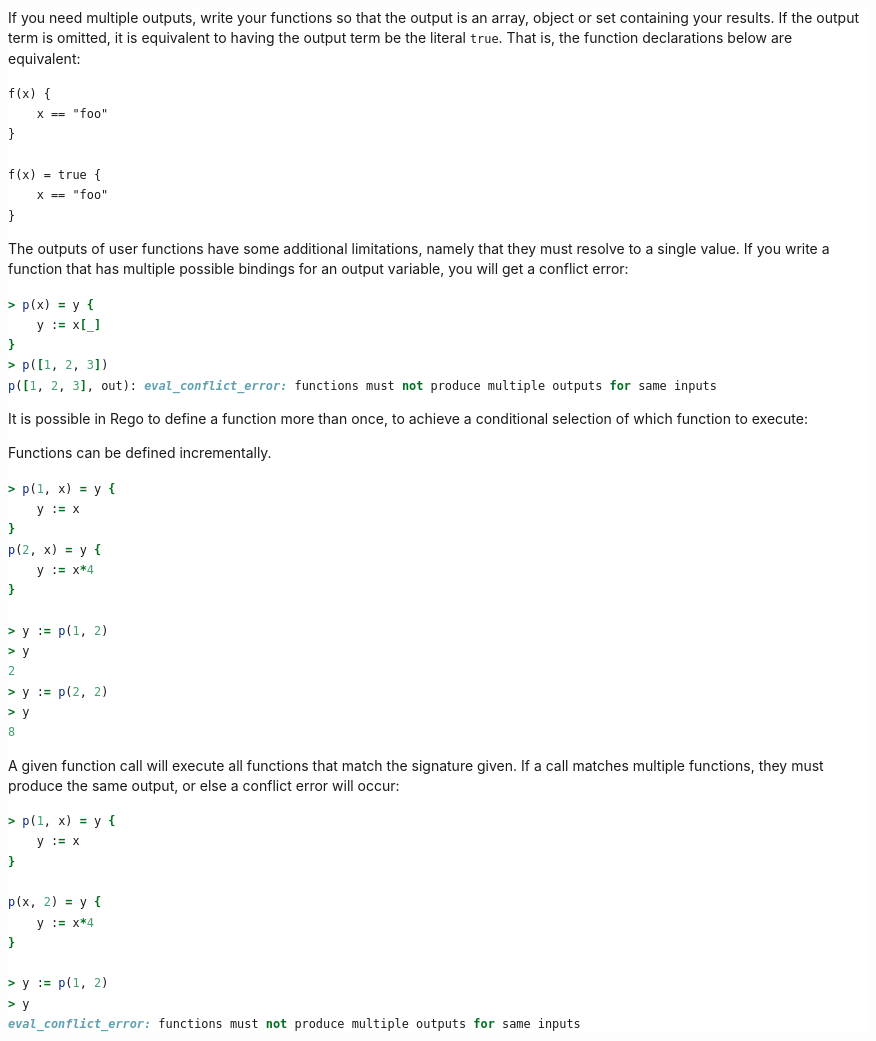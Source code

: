 
If you need multiple outputs, write your functions so that the output is an array, object or set containing your results. If the output term is omitted, it is equivalent to having the output term be the literal `true`. That is, the function declarations below are equivalent:
```
f(x) {
    x == "foo"
}

f(x) = true {
    x == "foo"
}
```

The outputs of user functions have some additional limitations, namely that they must resolve to a single value. If you write a function that has multiple possible bindings for an output variable, you will get a conflict error:

```ruby
> p(x) = y {
    y := x[_]
}
> p([1, 2, 3])
p([1, 2, 3], out): eval_conflict_error: functions must not produce multiple outputs for same inputs
```

It is possible in Rego to define a function more than once, to achieve a conditional selection of which function to execute:

Functions can be defined incrementally.

```ruby
> p(1, x) = y {
    y := x
}
p(2, x) = y {
    y := x*4
}

> y := p(1, 2)
> y
2
> y := p(2, 2)
> y
8
```

A given function call will execute all functions that match the signature given. If a call matches multiple functions, they must produce the same output, or else a conflict error will occur:

```ruby
> p(1, x) = y {
    y := x
}

p(x, 2) = y {
    y := x*4
}

> y := p(1, 2)
> y
eval_conflict_error: functions must not produce multiple outputs for same inputs
```
